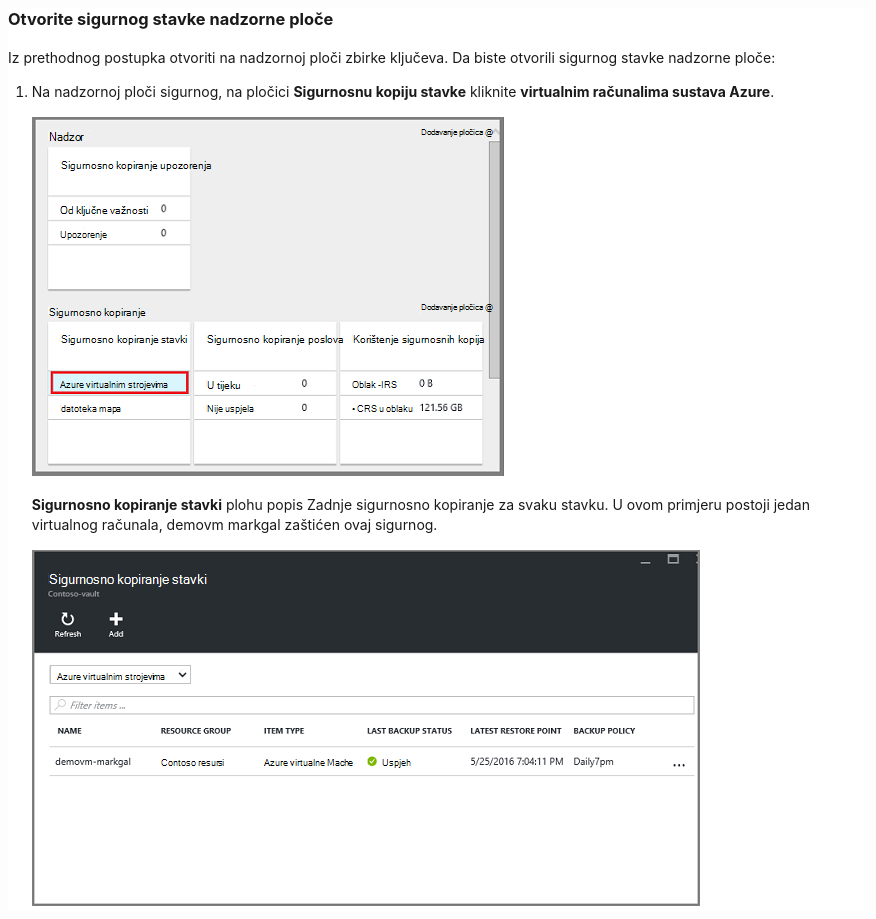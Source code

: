 ### <a name="open-a-vault-item-dashboard"></a>Otvorite sigurnog stavke nadzorne ploče

Iz prethodnog postupka otvoriti na nadzornoj ploči zbirke ključeva. Da biste otvorili sigurnog stavke nadzorne ploče:

1. Na nadzornoj ploči sigurnog, na pločici **Sigurnosnu kopiju stavke** kliknite **virtualnim računalima sustava Azure**.

    ![Otvaranje sigurnosne kopije stavki pločica](./media/backup-azure-manage-vms/contoso-vault-1606.png)

    **Sigurnosno kopiranje stavki** plohu popis Zadnje sigurnosno kopiranje za svaku stavku. U ovom primjeru postoji jedan virtualnog računala, demovm markgal zaštićen ovaj sigurnog.  

    ![Sigurnosno kopiranje stavki pločica](./media/backup-azure-manage-vms/backup-items-blade.png)
